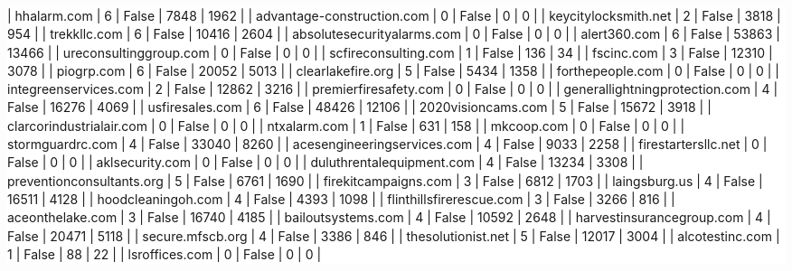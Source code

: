 | hhalarm.com | 6 | False | 7848 | 1962 |
| advantage-construction.com | 0 | False | 0 | 0 |
| keycitylocksmith.net | 2 | False | 3818 | 954 |
| trekkllc.com | 6 | False | 10416 | 2604 |
| absolutesecurityalarms.com | 0 | False | 0 | 0 |
| alert360.com | 6 | False | 53863 | 13466 |
| ureconsultinggroup.com | 0 | False | 0 | 0 |
| scfireconsulting.com | 1 | False | 136 | 34 |
| fscinc.com | 3 | False | 12310 | 3078 |
| piogrp.com | 6 | False | 20052 | 5013 |
| clearlakefire.org | 5 | False | 5434 | 1358 |
| forthepeople.com | 0 | False | 0 | 0 |
| integreenservices.com | 2 | False | 12862 | 3216 |
| premierfiresafety.com | 0 | False | 0 | 0 |
| generallightningprotection.com | 4 | False | 16276 | 4069 |
| usfiresales.com | 6 | False | 48426 | 12106 |
| 2020visioncams.com | 5 | False | 15672 | 3918 |
| clarcorindustrialair.com | 0 | False | 0 | 0 |
| ntxalarm.com | 1 | False | 631 | 158 |
| mkcoop.com | 0 | False | 0 | 0 |
| stormguardrc.com | 4 | False | 33040 | 8260 |
| acesengineeringservices.com | 4 | False | 9033 | 2258 |
| firestartersllc.net | 0 | False | 0 | 0 |
| aklsecurity.com | 0 | False | 0 | 0 |
| duluthrentalequipment.com | 4 | False | 13234 | 3308 |
| preventionconsultants.org | 5 | False | 6761 | 1690 |
| firekitcampaigns.com | 3 | False | 6812 | 1703 |
| laingsburg.us | 4 | False | 16511 | 4128 |
| hoodcleaningoh.com | 4 | False | 4393 | 1098 |
| flinthillsfirerescue.com | 3 | False | 3266 | 816 |
| aceonthelake.com | 3 | False | 16740 | 4185 |
| bailoutsystems.com | 4 | False | 10592 | 2648 |
| harvestinsurancegroup.com | 4 | False | 20471 | 5118 |
| secure.mfscb.org | 4 | False | 3386 | 846 |
| thesolutionist.net | 5 | False | 12017 | 3004 |
| alcotestinc.com | 1 | False | 88 | 22 |
| lsroffices.com | 0 | False | 0 | 0 |
